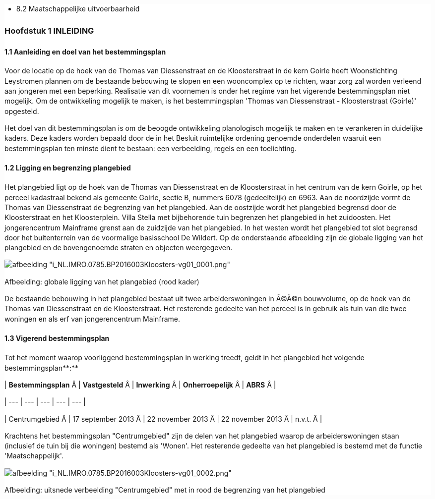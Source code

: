 + 8\.2 Maatschappelijke uitvoerbaarheid

### Hoofdstuk 1 INLEIDING

#### 1\.1 Aanleiding en doel van het bestemmingsplan

Voor de locatie op de hoek van de Thomas van Diessenstraat en de Kloosterstraat in de kern Goirle heeft Woonstichting Leystromen plannen om de bestaande bebouwing te slopen en een wooncomplex op te richten, waar zorg zal worden verleend aan jongeren met een beperking. Realisatie van dit voornemen is onder het regime van het vigerende bestemmingsplan niet mogelijk. Om de ontwikkeling mogelijk te maken, is het bestemmingsplan 'Thomas van Diessenstraat \- Kloosterstraat (Goirle)' opgesteld.

Het doel van dit bestemmingsplan is om de beoogde ontwikkeling planologisch mogelijk te maken en te verankeren in duidelijke kaders. Deze kaders worden bepaald door de in het Besluit ruimtelijke ordening genoemde onderdelen waaruit een bestemmingsplan ten minste dient te bestaan: een verbeelding, regels en een toelichting.

#### 1\.2 Ligging en begrenzing plangebied

Het plangebied ligt op de hoek van de Thomas van Diessenstraat en de Kloosterstraat in het centrum van de kern Goirle, op het perceel kadastraal bekend als gemeente Goirle, sectie B, nummers 6078 (gedeeltelijk) en 6963\. Aan de noordzijde vormt de Thomas van Diessenstraat de begrenzing van het plangebied. Aan de oostzijde wordt het plangebied begrensd door de Kloosterstraat en het Kloosterplein. Villa Stella met bijbehorende tuin begrenzen het plangebied in het zuidoosten. Het jongerencentrum Mainframe grenst aan de zuidzijde van het plangebied. In het westen wordt het plangebied tot slot begrensd door het buitenterrein van de voormalige basisschool De Wildert. Op de onderstaande afbeelding zijn de globale ligging van het plangebied en de bovengenoemde straten en objecten weergegeven.

![afbeelding "i_NL.IMRO.0785.BP2016003Kloosters-vg01_0001.png"](i_NL.IMRO.0785.BP2016003Kloosters-vg01_0001.png)

Afbeelding: globale ligging van het plangebied (rood kader)

De bestaande bebouwing in het plangebied bestaat uit twee arbeiderswoningen in Ã©Ã©n bouwvolume, op de hoek van de Thomas van Diessenstraat en de Kloosterstraat. Het resterende gedeelte van het perceel is in gebruik als tuin van die twee woningen en als erf van jongerencentrum Mainframe.

#### 1\.3 Vigerend bestemmingsplan

Tot het moment waarop voorliggend bestemmingsplan in werking treedt, geldt in het plangebied het volgende bestemmingsplan**:**

| **Bestemmingsplan**   Â | **Vastgesteld**   Â | **Inwerking**   Â | **Onherroepelijk**   Â | **ABRS**   Â |

| --- | --- | --- | --- | --- |

| Centrumgebied   Â | 17 september 2013   Â | 22 november 2013   Â | 22 november 2013   Â | n.v.t.   Â |

Krachtens het bestemmingsplan "Centrumgebied" zijn de delen van het plangebied waarop de arbeiderswoningen staan (inclusief de tuin bij die woningen) bestemd als 'Wonen'. Het resterende gedeelte van het plangebied is bestemd met de functie 'Maatschappelijk'.

![afbeelding "i_NL.IMRO.0785.BP2016003Kloosters-vg01_0002.png"](i_NL.IMRO.0785.BP2016003Kloosters-vg01_0002.png)

Afbeelding: uitsnede verbeelding "Centrumgebied" met in rood de begrenzing van het plangebied
